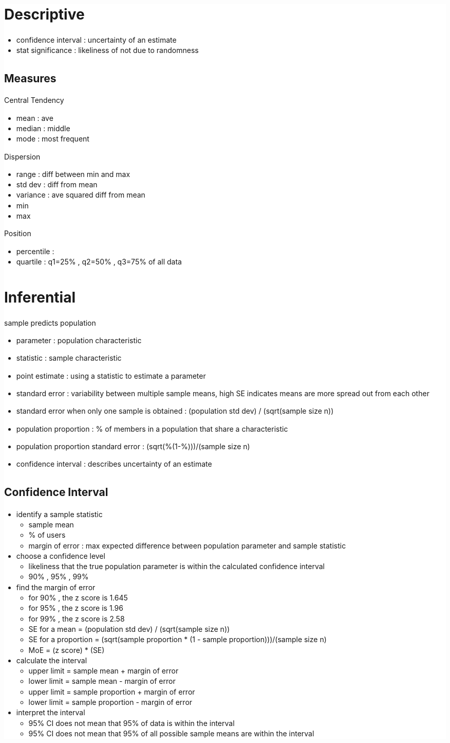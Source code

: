 # Descriptive

- confidence interval : uncertainty of an estimate
- stat significance : likeliness of not due to randomness

## Measures

Central Tendency
- mean : ave
- median : middle
- mode : most frequent

Dispersion
- range : diff between min and max
- std dev : diff from mean
- variance : ave squared diff from mean
- min
- max

Position
- percentile : 
- quartile : q1=25% , q2=50% , q3=75% of all data

# Inferential

sample predicts population

- parameter : population characteristic
- statistic : sample characteristic
- point estimate : using a statistic to estimate a parameter

- standard error : variability between multiple sample means, high SE indicates means are more spread out from each other
- standard error when only one sample is obtained : (population std dev) / (sqrt(sample size n))

- population proportion : % of members in a population that share a characteristic
- population proportion standard error : (sqrt(%(1-%)))/(sample size n)

- confidence interval : describes uncertainty of an estimate

## Confidence Interval

- identify a sample statistic
    - sample mean
    - % of users
    - margin of error : max expected difference between population parameter and sample statistic
- choose a confidence level
    - likeliness that the true population parameter is within the calculated confidence interval
    - 90% , 95% , 99%
- find the margin of error
    - for 90% , the z score is 1.645
    - for 95% , the z score is 1.96
    - for 99% , the z score is 2.58
    - SE for a mean = (population std dev) / (sqrt(sample size n))
    - SE for a proportion = (sqrt(sample proportion * (1 - sample proportion)))/(sample size n)
    - MoE = (z score) * (SE)
- calculate the interval
    - upper limit = sample mean + margin of error
    - lower limit = sample mean - margin of error
    - upper limit = sample proportion + margin of error
    - lower limit = sample proportion - margin of error
- interpret the interval
    - 95% CI does not mean that 95% of data is within the interval
    - 95% CI does not mean that 95% of all possible sample means are within the interval